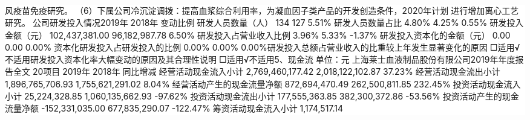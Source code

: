 风疫苗免疫研究。
（6）下属公司冷沉淀调拨：提高血浆综合利用率，为凝血因子类产品的开发创造条件，2020年计划
进行增加离心工艺研究。
公司研发投入情况2019年
2018年
变动比例
研发人员数量（人）
134
127
5.51%
研发人员数量占比
4.80%
4.25%
0.55%
研发投入金额（元）
102,437,381.00
96,182,987.78
6.50%
研发投入占营业收入比例
3.96%
5.33%
-1.37%
研发投入资本化的金额（元）
0.00
0.00
0.00%
资本化研发投入占研发投入的比例
0.00%
0.00%
0.00%研发投入总额占营业收入的比重较上年发生显著变化的原因
□适用√不适用研发投入资本化率大幅变动的原因及其合理性说明
□适用√不适用5、现金流
单位：元
上海莱士血液制品股份有限公司2019年年度报告全文
20项目
2019年
2018年
同比增减
经营活动现金流入小计
2,769,460,177.42
2,018,122,102.87
37.23%
经营活动现金流出小计
1,896,765,706.93
1,755,621,291.02
8.04%
经营活动产生的现金流量净额
872,694,470.49
262,500,811.85
232.45%
投资活动现金流入小计
25,224,328.85
1,060,135,662.93
-97.62%
投资活动现金流出小计
177,555,363.85
382,300,372.86
-53.56%
投资活动产生的现金流量净额
-152,331,035.00
677,835,290.07
-122.47%
筹资活动现金流入小计
1,174,517.14